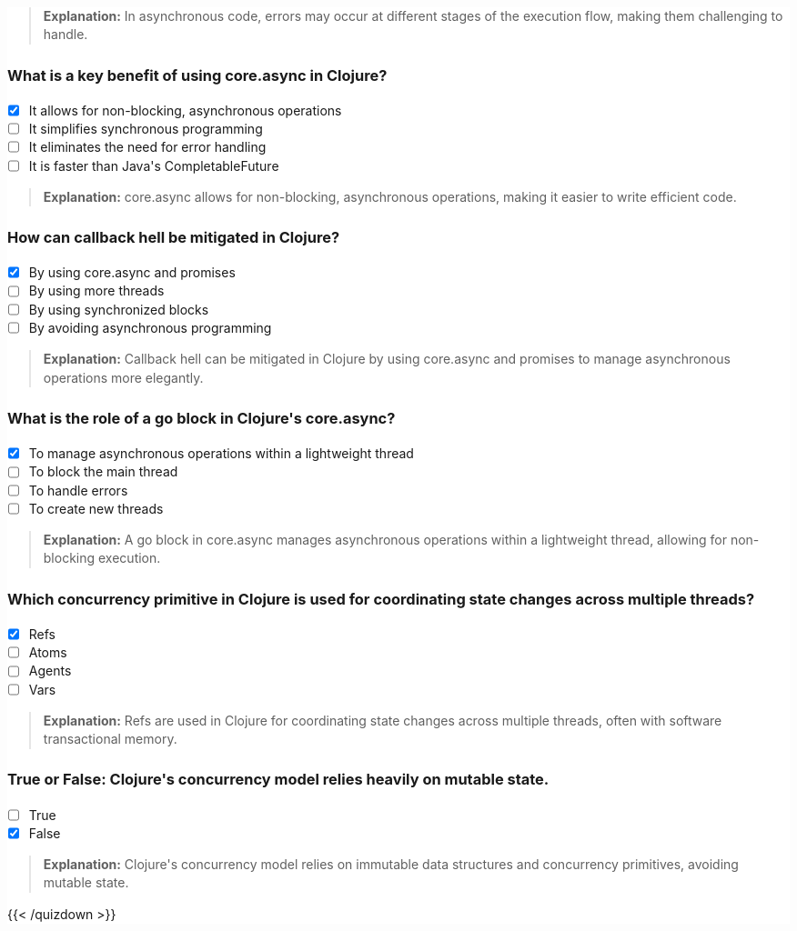 > **Explanation:** In asynchronous code, errors may occur at different stages of the execution flow, making them challenging to handle.

### What is a key benefit of using core.async in Clojure?

- [x] It allows for non-blocking, asynchronous operations
- [ ] It simplifies synchronous programming
- [ ] It eliminates the need for error handling
- [ ] It is faster than Java's CompletableFuture

> **Explanation:** core.async allows for non-blocking, asynchronous operations, making it easier to write efficient code.

### How can callback hell be mitigated in Clojure?

- [x] By using core.async and promises
- [ ] By using more threads
- [ ] By using synchronized blocks
- [ ] By avoiding asynchronous programming

> **Explanation:** Callback hell can be mitigated in Clojure by using core.async and promises to manage asynchronous operations more elegantly.

### What is the role of a go block in Clojure's core.async?

- [x] To manage asynchronous operations within a lightweight thread
- [ ] To block the main thread
- [ ] To handle errors
- [ ] To create new threads

> **Explanation:** A go block in core.async manages asynchronous operations within a lightweight thread, allowing for non-blocking execution.

### Which concurrency primitive in Clojure is used for coordinating state changes across multiple threads?

- [x] Refs
- [ ] Atoms
- [ ] Agents
- [ ] Vars

> **Explanation:** Refs are used in Clojure for coordinating state changes across multiple threads, often with software transactional memory.

### True or False: Clojure's concurrency model relies heavily on mutable state.

- [ ] True
- [x] False

> **Explanation:** Clojure's concurrency model relies on immutable data structures and concurrency primitives, avoiding mutable state.

{{< /quizdown >}}
